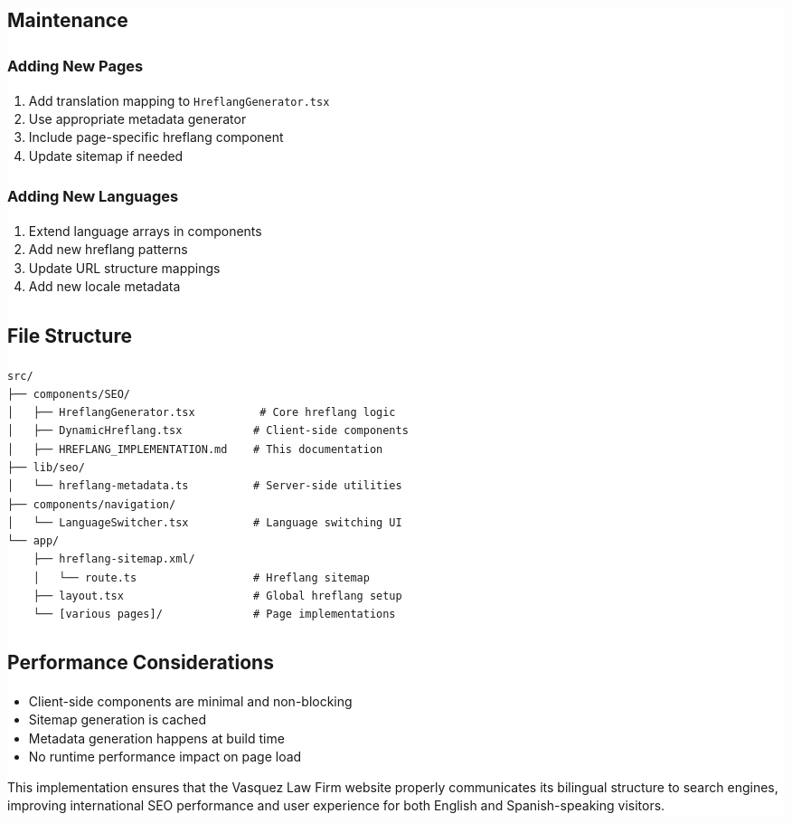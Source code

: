 ## Maintenance

### Adding New Pages

1. Add translation mapping to `HreflangGenerator.tsx`
2. Use appropriate metadata generator
3. Include page-specific hreflang component
4. Update sitemap if needed

### Adding New Languages

1. Extend language arrays in components
2. Add new hreflang patterns
3. Update URL structure mappings
4. Add new locale metadata

## File Structure

```
src/
├── components/SEO/
│   ├── HreflangGenerator.tsx          # Core hreflang logic
│   ├── DynamicHreflang.tsx           # Client-side components
│   ├── HREFLANG_IMPLEMENTATION.md    # This documentation
├── lib/seo/
│   └── hreflang-metadata.ts          # Server-side utilities
├── components/navigation/
│   └── LanguageSwitcher.tsx          # Language switching UI
└── app/
    ├── hreflang-sitemap.xml/
    │   └── route.ts                  # Hreflang sitemap
    ├── layout.tsx                    # Global hreflang setup
    └── [various pages]/              # Page implementations
```

## Performance Considerations

- Client-side components are minimal and non-blocking
- Sitemap generation is cached
- Metadata generation happens at build time
- No runtime performance impact on page load

This implementation ensures that the Vasquez Law Firm website properly communicates its bilingual structure to search engines, improving international SEO performance and user experience for both English and Spanish-speaking visitors.
